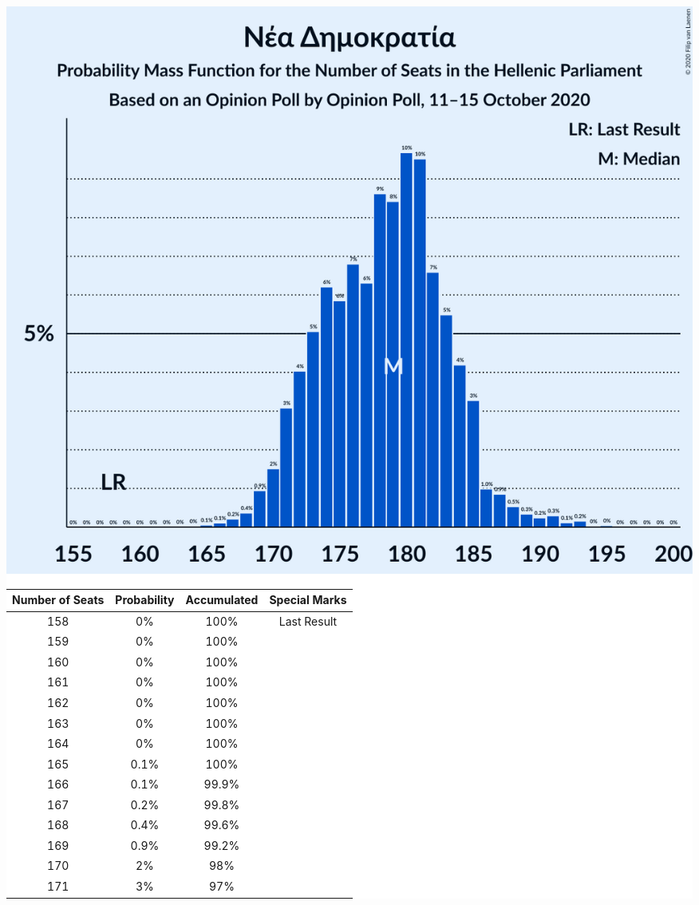 ![Graph with seats probability mass function not yet produced](2020-10-15-OpinionPoll-seats-pmf-νέαδημοκρατία.png "Seats Probability Mass Function")

| Number of Seats | Probability | Accumulated | Special Marks |
|:---------------:|:-----------:|:-----------:|:-------------:|
| 158 | 0% | 100% | Last Result |
| 159 | 0% | 100% |  |
| 160 | 0% | 100% |  |
| 161 | 0% | 100% |  |
| 162 | 0% | 100% |  |
| 163 | 0% | 100% |  |
| 164 | 0% | 100% |  |
| 165 | 0.1% | 100% |  |
| 166 | 0.1% | 99.9% |  |
| 167 | 0.2% | 99.8% |  |
| 168 | 0.4% | 99.6% |  |
| 169 | 0.9% | 99.2% |  |
| 170 | 2% | 98% |  |
| 171 | 3% | 97% |  |